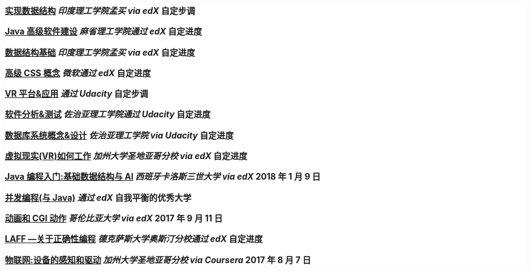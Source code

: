 **[**实现数据结构**](https://www.class-central.com/mooc/5753/edx-implementation-of-data-structures)
*印度理工学院孟买 via edX*
自定步调**

**[**Java 高级软件建设**](https://www.class-central.com/mooc/6475/edx-advanced-software-construction-in-java)
*麻省理工学院通过 edX*
自定进度**

**[**数据结构基础**](https://www.class-central.com/mooc/5755/edx-foundations-of-data-structures)
*印度理工学院孟买 via edX*
自定进度**

**[**高级 CSS 概念**](https://www.class-central.com/mooc/7208/edx-advanced-css-concepts)
*微软通过 edX*
自定进度**

**[**VR 平台&应用**](https://www.class-central.com/mooc/8422/udacity-vr-platforms-applications)
*通过 Udacity*
自定步调**

**[**软件分析&测试**](https://www.class-central.com/mooc/8568/udacity-software-analysis-testing)
*佐治亚理工学院通过 Udacity*
自定进度**

**[**数据库系统概念&设计**](https://www.class-central.com/mooc/8573/udacity-database-systems-concepts-design)
*佐治亚理工学院 via Udacity*
自定进度**

**[**虚拟现实(VR)如何工作**](https://www.class-central.com/mooc/8514/edx-how-virtual-reality-vr-works)
*加州大学圣地亚哥分校 via edX*
自定进度**

**[**Java 编程入门:基础数据结构与 Al**](https://www.class-central.com/mooc/7454/edx-introduction-to-programming-with-java-fundamental-data-structures-and-al)
*西班牙卡洛斯三世大学 via edX*
2018 年 1 月 9 日**

**[**并发编程(与 Java)**](https://www.class-central.com/mooc/8369/edx-programmation-concurrente-avec-java)
*通过 edX*
自我平衡的优秀大学**

**[**动画和 CGI 动作**](https://www.class-central.com/mooc/7242/edx-animation-and-cgi-motion)
*哥伦比亚大学 via edX*
2017 年 9 月 11 日**

**[**LAFF —关于正确性编程**](https://www.class-central.com/mooc/7852/edx-laff-on-programming-for-correctness)
*德克萨斯大学奥斯汀分校通过 edX*
自定进度**

**[**物联网:设备的感知和驱动**](https://www.class-central.com/mooc/4182/coursera-internet-of-things-sensing-and-actuation-from-devices)
*加州大学圣地亚哥分校 via Coursera*
2017 年 8 月 7 日**
